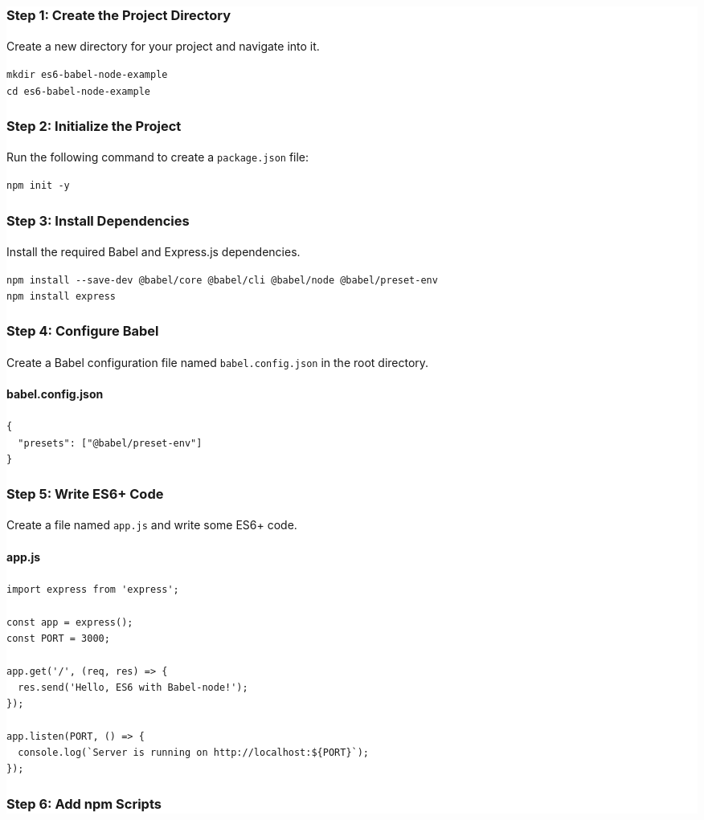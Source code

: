 ### **Step 1: Create the Project Directory**

Create a new directory for your project and navigate into it.

```
mkdir es6-babel-node-example
cd es6-babel-node-example
```

### **Step 2: Initialize the Project**

Run the following command to create a `package.json` file:
```
npm init -y
```
### **Step 3: Install Dependencies**

Install the required Babel and Express.js dependencies.
```
npm install --save-dev @babel/core @babel/cli @babel/node @babel/preset-env
npm install express
```
### **Step 4: Configure Babel**

Create a Babel configuration file named `babel.config.json` in the root directory.

#### **babel.config.json**

```
{
  "presets": ["@babel/preset-env"]
}
```
### **Step 5: Write ES6+ Code**

Create a file named `app.js` and write some ES6+ code.

#### **app.js**
```
import express from 'express';

const app = express();
const PORT = 3000;

app.get('/', (req, res) => {
  res.send('Hello, ES6 with Babel-node!');
});

app.listen(PORT, () => {
  console.log(`Server is running on http://localhost:${PORT}`);
});
```
### **Step 6: Add npm Scripts**
